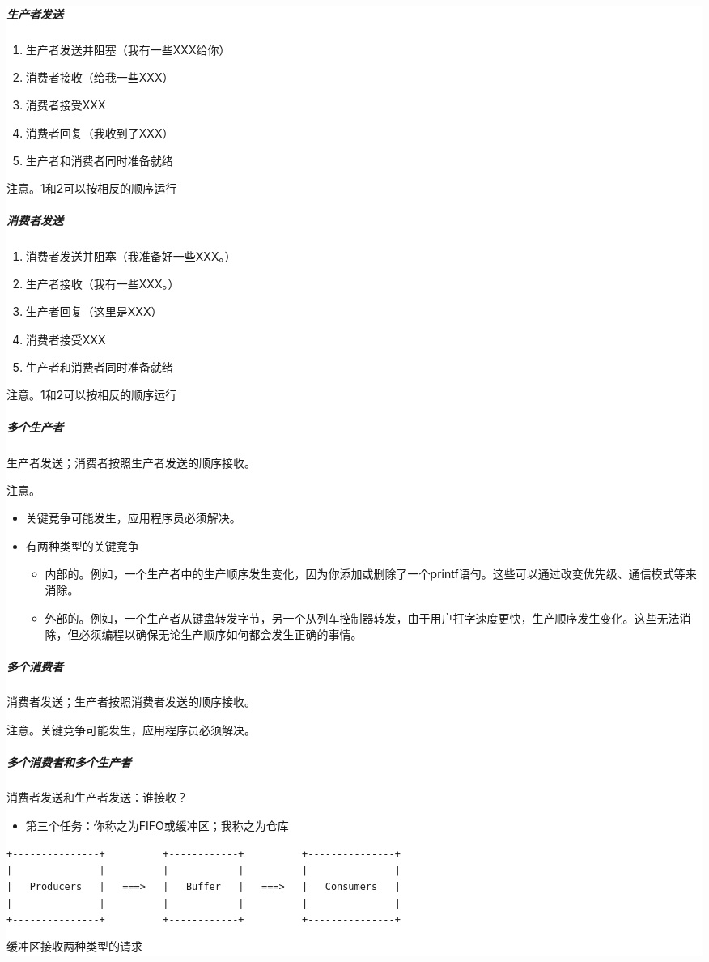 ##### 生产者发送

1.  生产者发送并阻塞（我有一些XXX给你）

1.  消费者接收（给我一些XXX）

1.  消费者接受XXX

1.  消费者回复（我收到了XXX）

1.  生产者和消费者同时准备就绪

注意。1和2可以按相反的顺序运行

##### 消费者发送

1.  消费者发送并阻塞（我准备好一些XXX。）

1.  生产者接收（我有一些XXX。）

1.  生产者回复（这里是XXX）

1.  消费者接受XXX

1.  生产者和消费者同时准备就绪

注意。1和2可以按相反的顺序运行

##### 多个生产者

生产者发送；消费者按照生产者发送的顺序接收。

注意。

+   关键竞争可能发生，应用程序员必须解决。

+   有两种类型的关键竞争

    +   内部的。例如，一个生产者中的生产顺序发生变化，因为你添加或删除了一个printf语句。这些可以通过改变优先级、通信模式等来消除。

    +   外部的。例如，一个生产者从键盘转发字节，另一个从列车控制器转发，由于用户打字速度更快，生产顺序发生变化。这些无法消除，但必须编程以确保无论生产顺序如何都会发生正确的事情。

##### 多个消费者

消费者发送；生产者按照消费者发送的顺序接收。

注意。关键竞争可能发生，应用程序员必须解决。

##### 多个消费者和多个生产者

消费者发送和生产者发送：谁接收？

+   第三个任务：你称之为FIFO或缓冲区；我称之为仓库

```
+---------------+          +------------+          +---------------+
|               |          |            |          |               |
|   Producers   |   ===>   |   Buffer   |   ===>   |   Consumers   |
|               |          |            |          |               |
+---------------+          +------------+          +---------------+
```

缓冲区接收两种类型的请求
